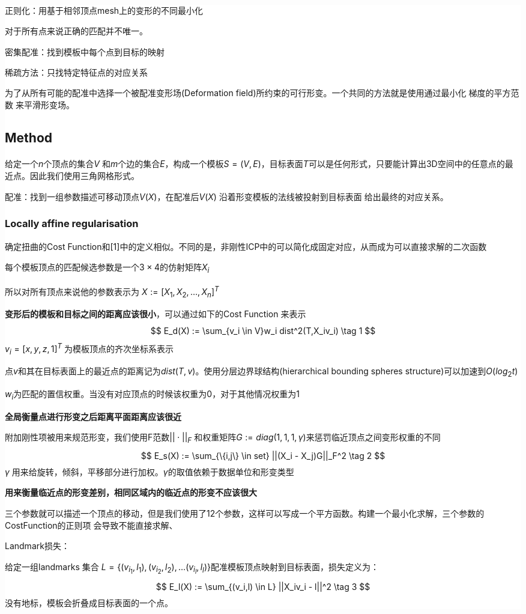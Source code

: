 正则化：用基于相邻顶点mesh上的变形的不同最小化

对于所有点来说正确的匹配并不唯一。

密集配准：找到模板中每个点到目标的映射

稀疏方法：只找特定特征点的对应关系

为了从所有可能的配准中选择一个被配准变形场(Deformation field)所约束的可行形变。一个共同的方法就是使用通过最小化 梯度的平方范数 来平滑形变场。



## Method

给定一个$n$个顶点的集合$V$ 和$m$个边的集合$E$，构成一个模板$S = (V,E)$，目标表面$T$可以是任何形式，只要能计算出3D空间中的任意点的最近点。因此我们使用三角网格形式。

配准：找到一组参数描述可移动顶点$V(X)$，在配准后$V(X)$ 沿着形变模板的法线被投射到目标表面 给出最终的对应关系。

### Locally affine regularisation

确定扭曲的Cost Function和[1]中的定义相似。不同的是，非刚性ICP中的可以简化成固定对应，从而成为可以直接求解的二次函数

每个模板顶点的匹配候选参数是一个$3 \times 4$的仿射矩阵$X_i$ 

所以对所有顶点来说他的参数表示为 $X := [X_1,X_2,\ldots,X_n]^T$

**变形后的模板和目标之间的距离应该很小**，可以通过如下的Cost Function 来表示
$$
E_d(X) := \sum_{v_i \in V}w_i dist^2(T,X_iv_i) \tag 1
$$
$v_i = [x,y,z,1]^T$ 为模板顶点的齐次坐标系表示

点$v$和其在目标表面上的最近点的距离记为$dist(T,v)$。使用分层边界球结构(hierarchical bounding spheres structure)可以加速到$O(log_2t)$

$w_i$为匹配的置信权重。当没有对应顶点的时候该权重为0，对于其他情况权重为1

**全局衡量点进行形变之后距离平面距离应该很近**



附加刚性项被用来规范形变，我们使用F范数$||\cdot||_F$ 和权重矩阵$G := diag(1,1,1,\gamma)$来惩罚临近顶点之间变形权重的不同
$$
E_s(X) := \sum_{\{i,j\} \in set} ||(X_i - X_j)G||_F^2 \tag 2
$$
$\gamma$ 用来给旋转，倾斜，平移部分进行加权。$\gamma$的取值依赖于数据单位和形变类型

**用来衡量临近点的形变差别，相同区域内的临近点的形变不应该很大**





三个参数就可以描述一个顶点的移动，但是我们使用了12个参数，这样可以写成一个平方函数。构建一个最小化求解，三个参数的CostFunction的正则项 会导致不能直接求解、

Landmark损失：

给定一组landmarks 集合 $L = \{(v_{i_1},l_1),(v_{i_2},l_2),\ldots(v_{i_l},l_l)\}$配准模板顶点映射到目标表面，损失定义为：
$$
E_l(X) := \sum_{(v_i,l) \in L} ||X_iv_i - l||^2 \tag 3
$$
没有地标，模板会折叠成目标表面的一个点。
